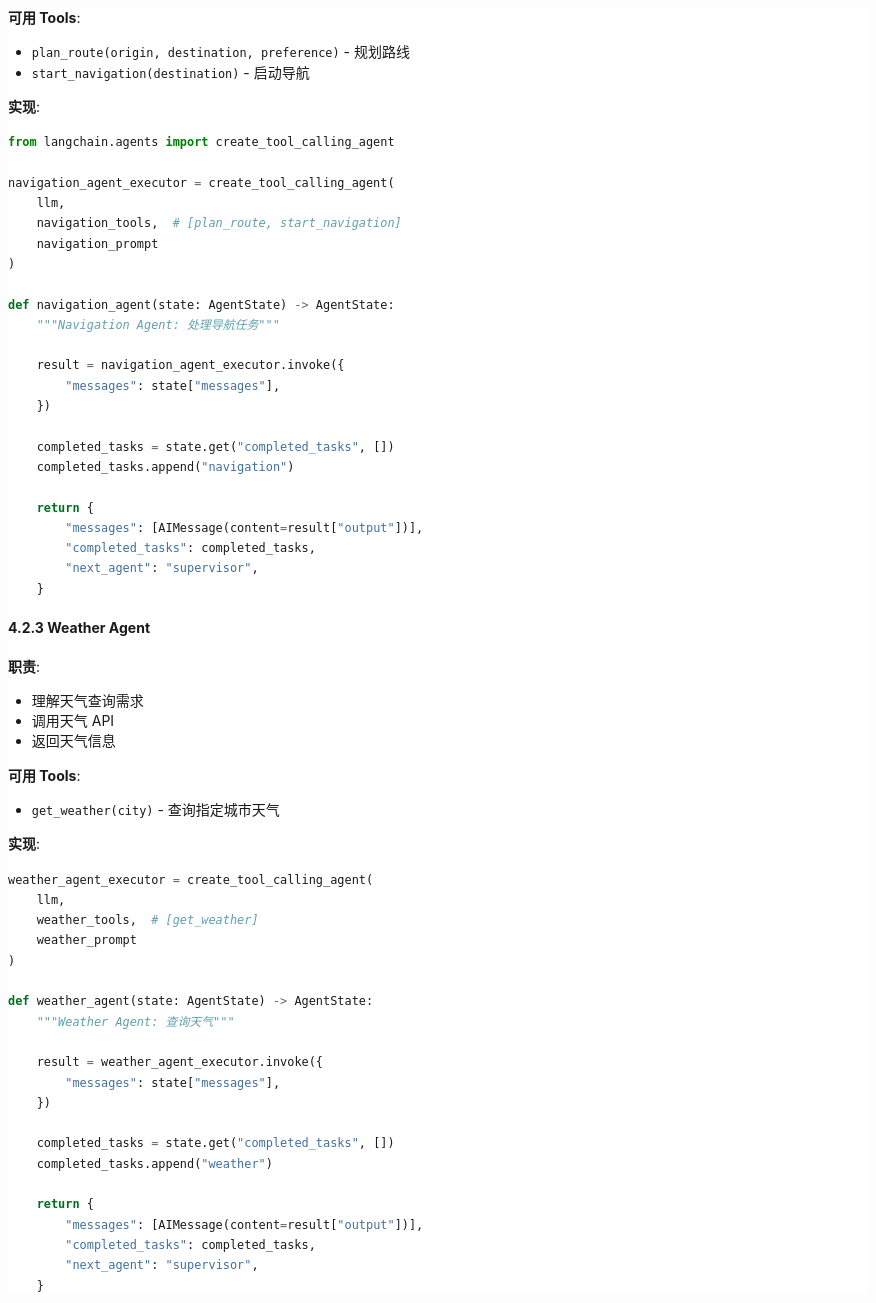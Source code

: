 **可用 Tools**:
- `plan_route(origin, destination, preference)` - 规划路线
- `start_navigation(destination)` - 启动导航

**实现**:
```python
from langchain.agents import create_tool_calling_agent

navigation_agent_executor = create_tool_calling_agent(
    llm,
    navigation_tools,  # [plan_route, start_navigation]
    navigation_prompt
)

def navigation_agent(state: AgentState) -> AgentState:
    """Navigation Agent: 处理导航任务"""

    result = navigation_agent_executor.invoke({
        "messages": state["messages"],
    })

    completed_tasks = state.get("completed_tasks", [])
    completed_tasks.append("navigation")

    return {
        "messages": [AIMessage(content=result["output"])],
        "completed_tasks": completed_tasks,
        "next_agent": "supervisor",
    }
```

#### 4.2.3 Weather Agent

**职责**:
- 理解天气查询需求
- 调用天气 API
- 返回天气信息

**可用 Tools**:
- `get_weather(city)` - 查询指定城市天气

**实现**:
```python
weather_agent_executor = create_tool_calling_agent(
    llm,
    weather_tools,  # [get_weather]
    weather_prompt
)

def weather_agent(state: AgentState) -> AgentState:
    """Weather Agent: 查询天气"""

    result = weather_agent_executor.invoke({
        "messages": state["messages"],
    })

    completed_tasks = state.get("completed_tasks", [])
    completed_tasks.append("weather")

    return {
        "messages": [AIMessage(content=result["output"])],
        "completed_tasks": completed_tasks,
        "next_agent": "supervisor",
    }
```
